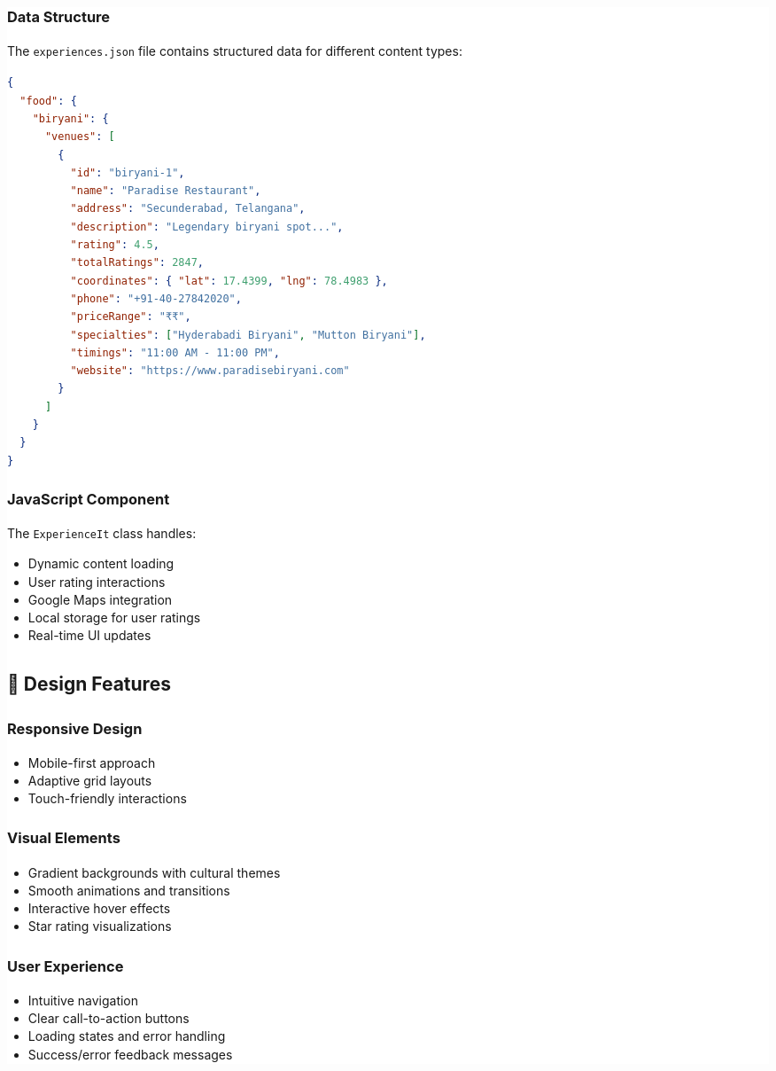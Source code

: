 ### Data Structure
The `experiences.json` file contains structured data for different content types:

```json
{
  "food": {
    "biryani": {
      "venues": [
        {
          "id": "biryani-1",
          "name": "Paradise Restaurant",
          "address": "Secunderabad, Telangana",
          "description": "Legendary biryani spot...",
          "rating": 4.5,
          "totalRatings": 2847,
          "coordinates": { "lat": 17.4399, "lng": 78.4983 },
          "phone": "+91-40-27842020",
          "priceRange": "₹₹",
          "specialties": ["Hyderabadi Biryani", "Mutton Biryani"],
          "timings": "11:00 AM - 11:00 PM",
          "website": "https://www.paradisebiryani.com"
        }
      ]
    }
  }
}
```

### JavaScript Component
The `ExperienceIt` class handles:
- Dynamic content loading
- User rating interactions
- Google Maps integration
- Local storage for user ratings
- Real-time UI updates

## 🎨 Design Features

### Responsive Design
- Mobile-first approach
- Adaptive grid layouts
- Touch-friendly interactions

### Visual Elements
- Gradient backgrounds with cultural themes
- Smooth animations and transitions
- Interactive hover effects
- Star rating visualizations

### User Experience
- Intuitive navigation
- Clear call-to-action buttons
- Loading states and error handling
- Success/error feedback messages
